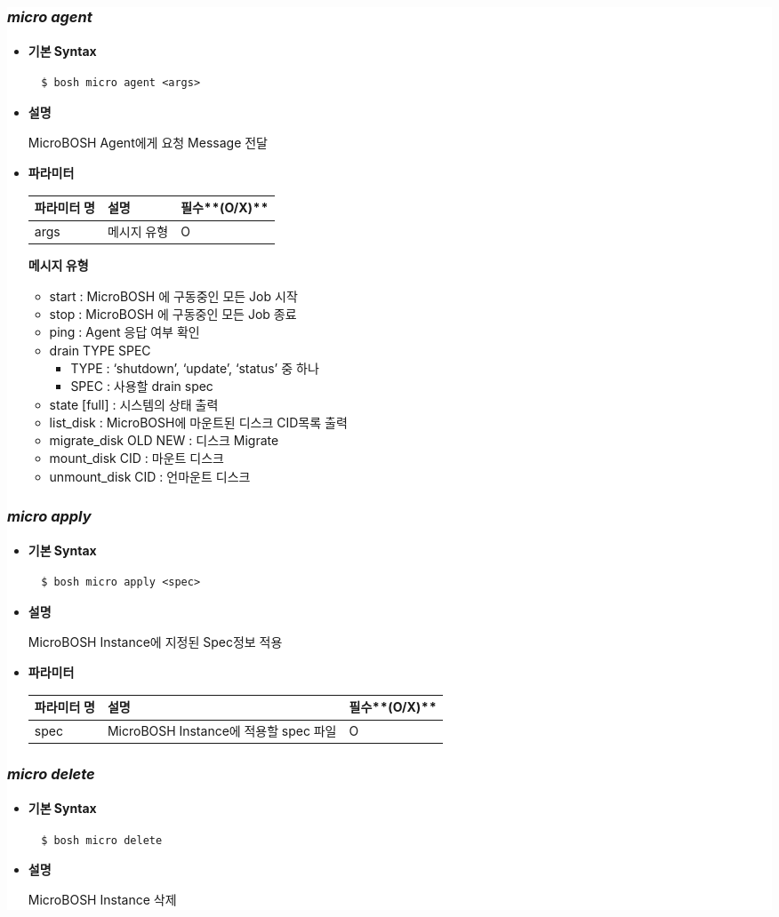 

### ***micro agent***

- **기본 Syntax**

		$ bosh micro agent <args>

- **설명**

	MicroBOSH Agent에게 요청 Message 전달

- **파라미터**

	|**파라미터 명**|**설명**|**필수****(O/X)**|
	|----------|-------------------------|--------------------------------|
	|args|메시지 유형|O|

	**메시지 유형**
	- start : MicroBOSH 에 구동중인 모든 Job 시작
	- stop : MicroBOSH 에 구동중인 모든 Job 종료
	- ping : Agent 응답 여부 확인
	- drain TYPE SPEC
		-   TYPE : ‘shutdown’, ‘update’, ‘status’ 중 하나
		-   SPEC : 사용할 drain spec
	- state [full] : 시스템의 상태 출력
	- list_disk : MicroBOSH에 마운트된 디스크 CID목록 출력
	- migrate_disk OLD NEW : 디스크 Migrate
	- mount_disk CID : 마운트 디스크
	- unmount_disk CID : 언마운트 디스크


### ***micro apply***

- **기본 Syntax**

		$ bosh micro apply <spec>

- **설명**

	MicroBOSH Instance에 지정된 Spec정보 적용

- **파라미터**

	|**파라미터 명**|**설명**|**필수****(O/X)**|
	|----------|-------------------------|--------------------------------|
	|spec|MicroBOSH Instance에 적용할 spec 파일|O|



### ***micro delete*** 

- **기본 Syntax**

		$ bosh micro delete

- **설명**

	MicroBOSH Instance 삭제
